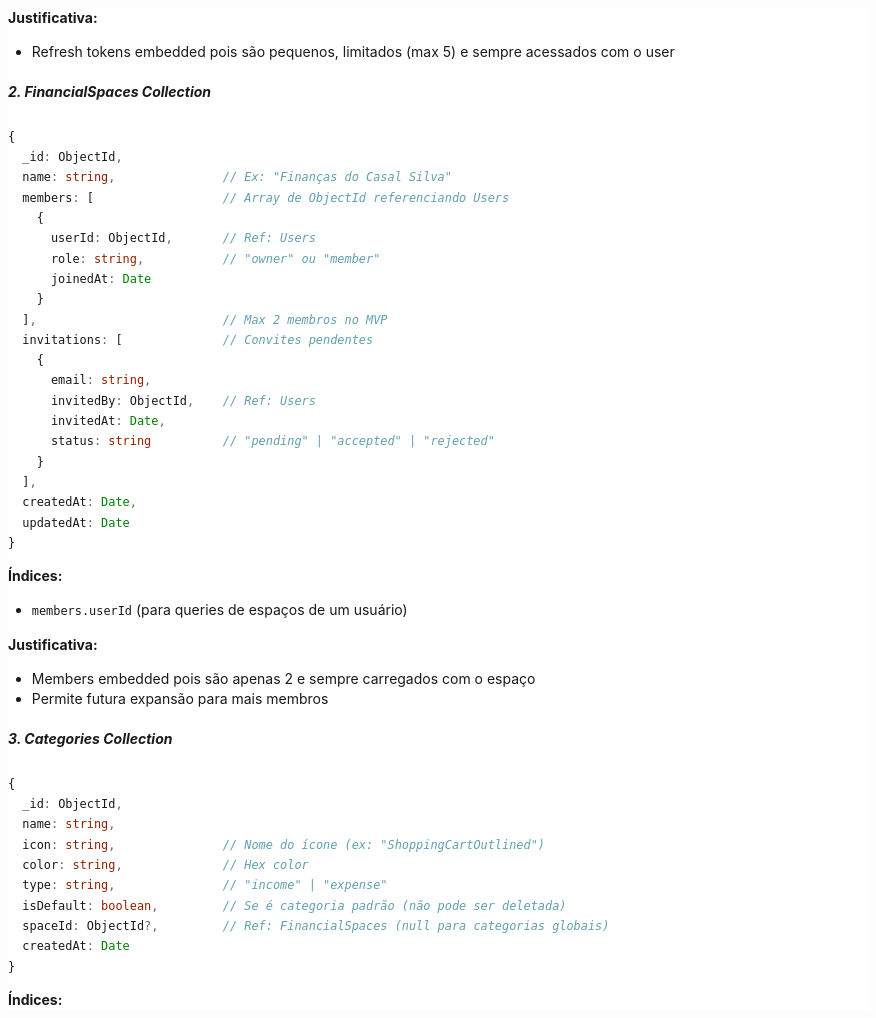 **Justificativa:**

- Refresh tokens embedded pois são pequenos, limitados (max 5) e sempre acessados com o user

##### 2. **FinancialSpaces Collection**

```typescript
{
  _id: ObjectId,
  name: string,               // Ex: "Finanças do Casal Silva"
  members: [                  // Array de ObjectId referenciando Users
    {
      userId: ObjectId,       // Ref: Users
      role: string,           // "owner" ou "member"
      joinedAt: Date
    }
  ],                          // Max 2 membros no MVP
  invitations: [              // Convites pendentes
    {
      email: string,
      invitedBy: ObjectId,    // Ref: Users
      invitedAt: Date,
      status: string          // "pending" | "accepted" | "rejected"
    }
  ],
  createdAt: Date,
  updatedAt: Date
}
```

**Índices:**

- `members.userId` (para queries de espaços de um usuário)

**Justificativa:**

- Members embedded pois são apenas 2 e sempre carregados com o espaço
- Permite futura expansão para mais membros

##### 3. **Categories Collection**

```typescript
{
  _id: ObjectId,
  name: string,
  icon: string,               // Nome do ícone (ex: "ShoppingCartOutlined")
  color: string,              // Hex color
  type: string,               // "income" | "expense"
  isDefault: boolean,         // Se é categoria padrão (não pode ser deletada)
  spaceId: ObjectId?,         // Ref: FinancialSpaces (null para categorias globais)
  createdAt: Date
}
```

**Índices:**

